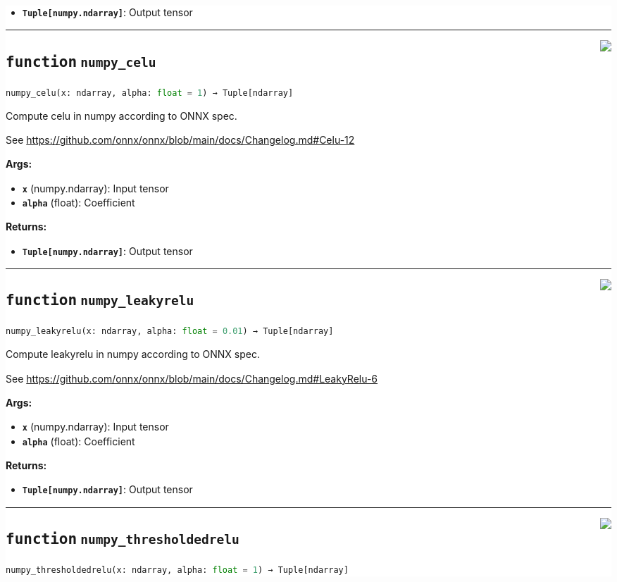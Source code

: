 - <b>`Tuple[numpy.ndarray]`</b>:  Output tensor

______________________________________________________________________

<a href="../../../src/concrete/ml/onnx/ops_impl.py#L599"><img align="right" style="float:right;" src="https://img.shields.io/badge/-source-cccccc?style=flat-square"></a>

## <kbd>function</kbd> `numpy_celu`

```python
numpy_celu(x: ndarray, alpha: float = 1) → Tuple[ndarray]
```

Compute celu in numpy according to ONNX spec.

See https://github.com/onnx/onnx/blob/main/docs/Changelog.md#Celu-12

**Args:**

- <b>`x`</b> (numpy.ndarray):  Input tensor
- <b>`alpha`</b> (float):  Coefficient

**Returns:**

- <b>`Tuple[numpy.ndarray]`</b>:  Output tensor

______________________________________________________________________

<a href="../../../src/concrete/ml/onnx/ops_impl.py#L615"><img align="right" style="float:right;" src="https://img.shields.io/badge/-source-cccccc?style=flat-square"></a>

## <kbd>function</kbd> `numpy_leakyrelu`

```python
numpy_leakyrelu(x: ndarray, alpha: float = 0.01) → Tuple[ndarray]
```

Compute leakyrelu in numpy according to ONNX spec.

See https://github.com/onnx/onnx/blob/main/docs/Changelog.md#LeakyRelu-6

**Args:**

- <b>`x`</b> (numpy.ndarray):  Input tensor
- <b>`alpha`</b> (float):  Coefficient

**Returns:**

- <b>`Tuple[numpy.ndarray]`</b>:  Output tensor

______________________________________________________________________

<a href="../../../src/concrete/ml/onnx/ops_impl.py#L631"><img align="right" style="float:right;" src="https://img.shields.io/badge/-source-cccccc?style=flat-square"></a>

## <kbd>function</kbd> `numpy_thresholdedrelu`

```python
numpy_thresholdedrelu(x: ndarray, alpha: float = 1) → Tuple[ndarray]
```
